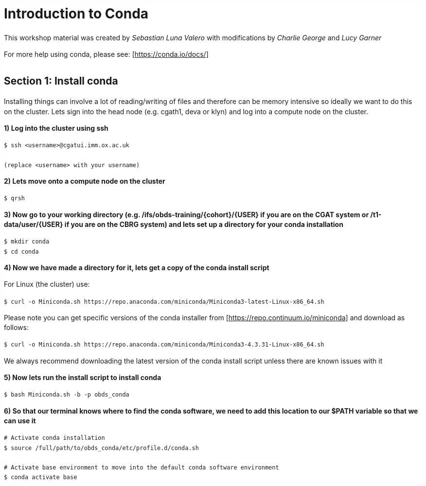 Introduction to Conda 
=========================

This workshop material was created by *Sebastian Luna Valero* with modifications by *Charlie George* and *Lucy Garner* 

For more help using conda, please see: [https://conda.io/docs/]

## Section 1: Install conda

Installing things can involve a lot of reading/writing of files and therefore can be memory intensive
so ideally we want to do this on the cluster. Lets sign into the head node (e.g. cgath1, deva or klyn) and log into a compute node on the cluster.

**1) Log into the cluster using ssh**

    $ ssh <username>@cgatui.imm.ox.ac.uk
    
    (replace <username> with your username)

**2) Lets move onto a compute node on the cluster**

    $ qrsh

**3) Now go to your working directory (e.g. /ifs/obds-training/{cohort}/{USER} if you are on the CGAT system or /t1-data/user/{USER} if you are on the CBRG system) and lets set up a directory for your conda installation**

    $ mkdir conda
    $ cd conda
    
**4) Now we have made a directory for it, lets get a copy of the conda install script**

For Linux (the cluster) use:

    $ curl -o Miniconda.sh https://repo.anaconda.com/miniconda/Miniconda3-latest-Linux-x86_64.sh 
   
Please note you can get specific versions of the conda installer from [https://repo.continuum.io/miniconda] and download as follows:
    
    $ curl -o Miniconda.sh https://repo.anaconda.com/miniconda/Miniconda3-4.3.31-Linux-x86_64.sh 
    
We always recommend downloading the latest version of the conda install script unless there are known issues with it 

**5) Now lets run the install script to install conda**

    $ bash Miniconda.sh -b -p obds_conda
    
**6) So that our terminal knows where to find the conda software, we need to add this location to our $PATH variable so that we can use it**

    # Activate conda installation
    $ source /full/path/to/obds_conda/etc/profile.d/conda.sh
    
    # Activate base environment to move into the default conda software environment
    $ conda activate base
